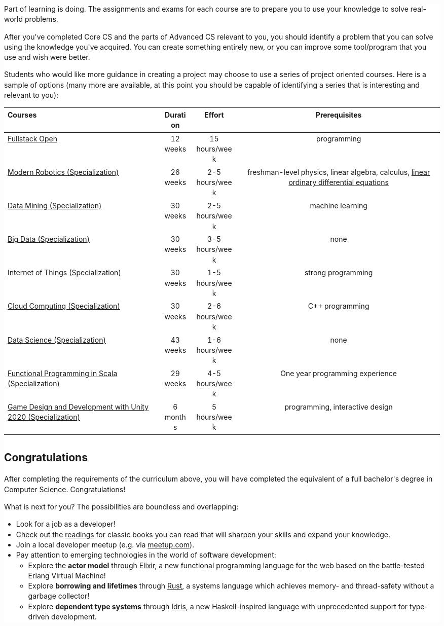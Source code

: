 Part of learning is doing.
The assignments and exams for each course are to prepare you to use your knowledge to solve real-world problems.

After you've completed Core CS and the parts of Advanced CS relevant to you,
you should identify a problem that you can solve using the knowledge you've acquired.
You can create something entirely new, or you can improve some tool/program that you use and wish were better.

Students who would like more guidance in creating a project may choose to use a series of project oriented courses.
Here is a sample of options
(many more are available, at this point you should be capable of identifying a series that is interesting and relevant to you):

Courses | Duration | Effort | Prerequisites
:-- | :--: | :--: | :--:
[Fullstack Open](https://fullstackopen.com/en/) | 12 weeks | 15 hours/week | programming
[Modern Robotics (Specialization)](https://www.coursera.org/specializations/modernrobotics) | 26 weeks | 2-5 hours/week | freshman-level physics, linear algebra, calculus, [linear ordinary differential equations](https://www.khanacademy.org/math/differential-equations)
[Data Mining (Specialization)](https://www.coursera.org/specializations/data-mining) | 30 weeks | 2-5 hours/week | machine learning
[Big Data (Specialization)](https://www.coursera.org/specializations/big-data) | 30 weeks | 3-5 hours/week | none
[Internet of Things (Specialization)](https://www.coursera.org/specializations/internet-of-things) | 30 weeks | 1-5 hours/week | strong programming
[Cloud Computing (Specialization)](https://www.coursera.org/specializations/cloud-computing) | 30 weeks | 2-6 hours/week | C++ programming
[Data Science (Specialization)](https://www.coursera.org/specializations/jhu-data-science) | 43 weeks | 1-6 hours/week | none
[Functional Programming in Scala (Specialization)](https://www.coursera.org/specializations/scala) | 29 weeks | 4-5 hours/week | One year programming experience
[Game Design and Development with Unity 2020 (Specialization)](https://www.coursera.org/specializations/game-design-and-development) | 6 months | 5 hours/week | programming, interactive design

## Congratulations

After completing the requirements of the curriculum above,
you will have completed the equivalent of a full bachelor's degree in Computer Science.
Congratulations!

What is next for you? The possibilities are boundless and overlapping:

- Look for a job as a developer!
- Check out the [readings](extras/readings.md) for classic books you can read that will sharpen your skills and expand your knowledge.
- Join a local developer meetup (e.g. via [meetup.com](https://www.meetup.com/)).
- Pay attention to emerging technologies in the world of software development:
  + Explore the **actor model** through [Elixir](https://elixir-lang.org/), a new functional programming language for the web based on the battle-tested Erlang Virtual Machine!
  + Explore **borrowing and lifetimes** through [Rust](https://www.rust-lang.org/), a systems language which achieves memory- and thread-safety without a garbage collector!
  + Explore **dependent type systems** through [Idris](https://www.idris-lang.org/), a new Haskell-inspired language with unprecedented support for type-driven development.

